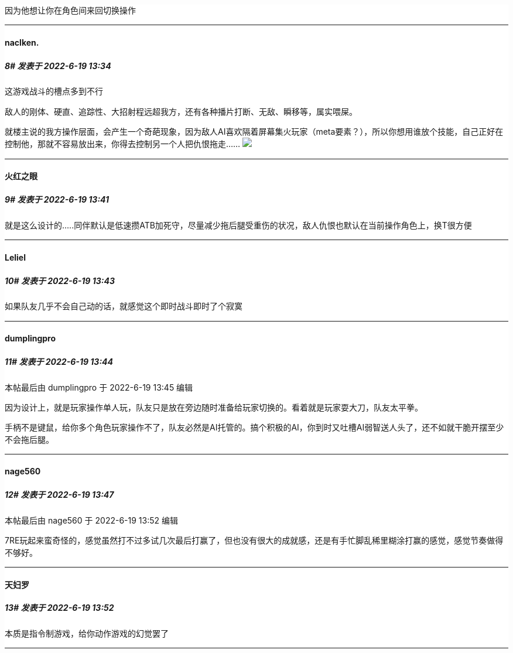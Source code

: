 因为他想让你在角色间来回切换操作

*****

####  naclken.  
##### 8#       发表于 2022-6-19 13:34

这游戏战斗的槽点多到不行

敌人的刚体、硬直、追踪性、大招射程远超我方，还有各种播片打断、无敌、瞬移等，属实喂屎。

就楼主说的我方操作层面，会产生一个奇葩现象，因为敌人AI喜欢隔着屏幕集火玩家（meta要素？），所以你想用谁放个技能，自己正好在控制他，那就不容易放出来，你得去控制另一个人把仇恨拖走……
<img src="https://static.saraba1st.com/image/smiley/face2017/068.png" referrerpolicy="no-referrer">

*****

####  火红之眼  
##### 9#       发表于 2022-6-19 13:41

就是这么设计的.....同伴默认是低速攒ATB加死守，尽量减少拖后腿受重伤的状况，敌人仇恨也默认在当前操作角色上，换T很方便

*****

####  Leliel  
##### 10#       发表于 2022-6-19 13:43

如果队友几乎不会自己动的话，就感觉这个即时战斗即时了个寂寞

*****

####  dumplingpro  
##### 11#       发表于 2022-6-19 13:44

 本帖最后由 dumplingpro 于 2022-6-19 13:45 编辑 

因为设计上，就是玩家操作单人玩，队友只是放在旁边随时准备给玩家切换的。看着就是玩家耍大刀，队友太平拳。

手柄不是键鼠，给你多个角色玩家操作不了，队友必然是AI托管的。搞个积极的AI，你到时又吐槽AI弱智送人头了，还不如就干脆开摆至少不会拖后腿。

*****

####  nage560  
##### 12#       发表于 2022-6-19 13:47

 本帖最后由 nage560 于 2022-6-19 13:52 编辑 

7RE玩起来蛮奇怪的，感觉虽然打不过多试几次最后打赢了，但也没有很大的成就感，还是有手忙脚乱稀里糊涂打赢的感觉，感觉节奏做得不够好。

*****

####  天妇罗  
##### 13#       发表于 2022-6-19 13:52

本质是指令制游戏，给你动作游戏的幻觉罢了

*****
